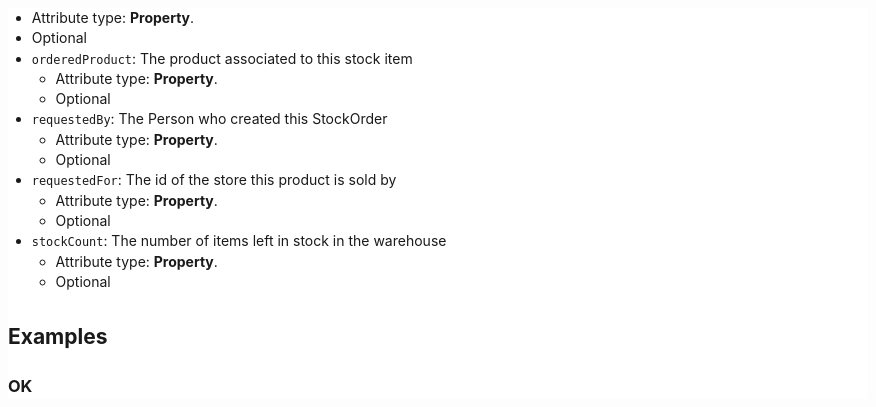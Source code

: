    -  Attribute type: **Property**. 
   -  Optional
-  `orderedProduct`: The product associated to this stock item
   -  Attribute type: **Property**. 
   -  Optional
-  `requestedBy`: The Person who created this StockOrder
   -  Attribute type: **Property**. 
   -  Optional
-  `requestedFor`: The id of the store this product is sold by
   -  Attribute type: **Property**. 
   -  Optional
-  `stockCount`: The number of items left in stock in the warehouse
   -  Attribute type: **Property**. 
   -  Optional



## Examples

### OK


